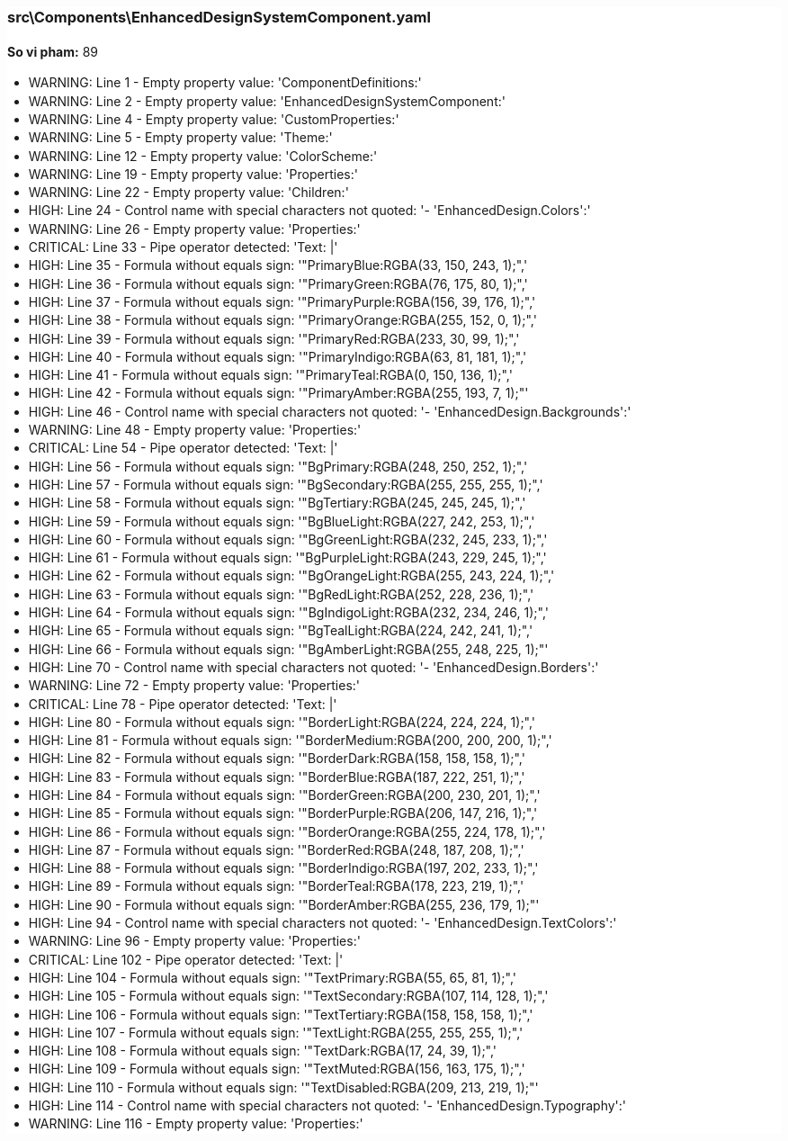 ### src\Components\EnhancedDesignSystemComponent.yaml
**So vi pham:** 89

- WARNING: Line 1 - Empty property value: 'ComponentDefinitions:'
- WARNING: Line 2 - Empty property value: 'EnhancedDesignSystemComponent:'
- WARNING: Line 4 - Empty property value: 'CustomProperties:'
- WARNING: Line 5 - Empty property value: 'Theme:'
- WARNING: Line 12 - Empty property value: 'ColorScheme:'
- WARNING: Line 19 - Empty property value: 'Properties:'
- WARNING: Line 22 - Empty property value: 'Children:'
- HIGH: Line 24 - Control name with special characters not quoted: '- 'EnhancedDesign.Colors':'
- WARNING: Line 26 - Empty property value: 'Properties:'
- CRITICAL: Line 33 - Pipe operator detected: 'Text: |'
- HIGH: Line 35 - Formula without equals sign: '"PrimaryBlue:RGBA(33, 150, 243, 1);",'
- HIGH: Line 36 - Formula without equals sign: '"PrimaryGreen:RGBA(76, 175, 80, 1);",'
- HIGH: Line 37 - Formula without equals sign: '"PrimaryPurple:RGBA(156, 39, 176, 1);",'
- HIGH: Line 38 - Formula without equals sign: '"PrimaryOrange:RGBA(255, 152, 0, 1);",'
- HIGH: Line 39 - Formula without equals sign: '"PrimaryRed:RGBA(233, 30, 99, 1);",'
- HIGH: Line 40 - Formula without equals sign: '"PrimaryIndigo:RGBA(63, 81, 181, 1);",'
- HIGH: Line 41 - Formula without equals sign: '"PrimaryTeal:RGBA(0, 150, 136, 1);",'
- HIGH: Line 42 - Formula without equals sign: '"PrimaryAmber:RGBA(255, 193, 7, 1);"'
- HIGH: Line 46 - Control name with special characters not quoted: '- 'EnhancedDesign.Backgrounds':'
- WARNING: Line 48 - Empty property value: 'Properties:'
- CRITICAL: Line 54 - Pipe operator detected: 'Text: |'
- HIGH: Line 56 - Formula without equals sign: '"BgPrimary:RGBA(248, 250, 252, 1);",'
- HIGH: Line 57 - Formula without equals sign: '"BgSecondary:RGBA(255, 255, 255, 1);",'
- HIGH: Line 58 - Formula without equals sign: '"BgTertiary:RGBA(245, 245, 245, 1);",'
- HIGH: Line 59 - Formula without equals sign: '"BgBlueLight:RGBA(227, 242, 253, 1);",'
- HIGH: Line 60 - Formula without equals sign: '"BgGreenLight:RGBA(232, 245, 233, 1);",'
- HIGH: Line 61 - Formula without equals sign: '"BgPurpleLight:RGBA(243, 229, 245, 1);",'
- HIGH: Line 62 - Formula without equals sign: '"BgOrangeLight:RGBA(255, 243, 224, 1);",'
- HIGH: Line 63 - Formula without equals sign: '"BgRedLight:RGBA(252, 228, 236, 1);",'
- HIGH: Line 64 - Formula without equals sign: '"BgIndigoLight:RGBA(232, 234, 246, 1);",'
- HIGH: Line 65 - Formula without equals sign: '"BgTealLight:RGBA(224, 242, 241, 1);",'
- HIGH: Line 66 - Formula without equals sign: '"BgAmberLight:RGBA(255, 248, 225, 1);"'
- HIGH: Line 70 - Control name with special characters not quoted: '- 'EnhancedDesign.Borders':'
- WARNING: Line 72 - Empty property value: 'Properties:'
- CRITICAL: Line 78 - Pipe operator detected: 'Text: |'
- HIGH: Line 80 - Formula without equals sign: '"BorderLight:RGBA(224, 224, 224, 1);",'
- HIGH: Line 81 - Formula without equals sign: '"BorderMedium:RGBA(200, 200, 200, 1);",'
- HIGH: Line 82 - Formula without equals sign: '"BorderDark:RGBA(158, 158, 158, 1);",'
- HIGH: Line 83 - Formula without equals sign: '"BorderBlue:RGBA(187, 222, 251, 1);",'
- HIGH: Line 84 - Formula without equals sign: '"BorderGreen:RGBA(200, 230, 201, 1);",'
- HIGH: Line 85 - Formula without equals sign: '"BorderPurple:RGBA(206, 147, 216, 1);",'
- HIGH: Line 86 - Formula without equals sign: '"BorderOrange:RGBA(255, 224, 178, 1);",'
- HIGH: Line 87 - Formula without equals sign: '"BorderRed:RGBA(248, 187, 208, 1);",'
- HIGH: Line 88 - Formula without equals sign: '"BorderIndigo:RGBA(197, 202, 233, 1);",'
- HIGH: Line 89 - Formula without equals sign: '"BorderTeal:RGBA(178, 223, 219, 1);",'
- HIGH: Line 90 - Formula without equals sign: '"BorderAmber:RGBA(255, 236, 179, 1);"'
- HIGH: Line 94 - Control name with special characters not quoted: '- 'EnhancedDesign.TextColors':'
- WARNING: Line 96 - Empty property value: 'Properties:'
- CRITICAL: Line 102 - Pipe operator detected: 'Text: |'
- HIGH: Line 104 - Formula without equals sign: '"TextPrimary:RGBA(55, 65, 81, 1);",'
- HIGH: Line 105 - Formula without equals sign: '"TextSecondary:RGBA(107, 114, 128, 1);",'
- HIGH: Line 106 - Formula without equals sign: '"TextTertiary:RGBA(158, 158, 158, 1);",'
- HIGH: Line 107 - Formula without equals sign: '"TextLight:RGBA(255, 255, 255, 1);",'
- HIGH: Line 108 - Formula without equals sign: '"TextDark:RGBA(17, 24, 39, 1);",'
- HIGH: Line 109 - Formula without equals sign: '"TextMuted:RGBA(156, 163, 175, 1);",'
- HIGH: Line 110 - Formula without equals sign: '"TextDisabled:RGBA(209, 213, 219, 1);"'
- HIGH: Line 114 - Control name with special characters not quoted: '- 'EnhancedDesign.Typography':'
- WARNING: Line 116 - Empty property value: 'Properties:'